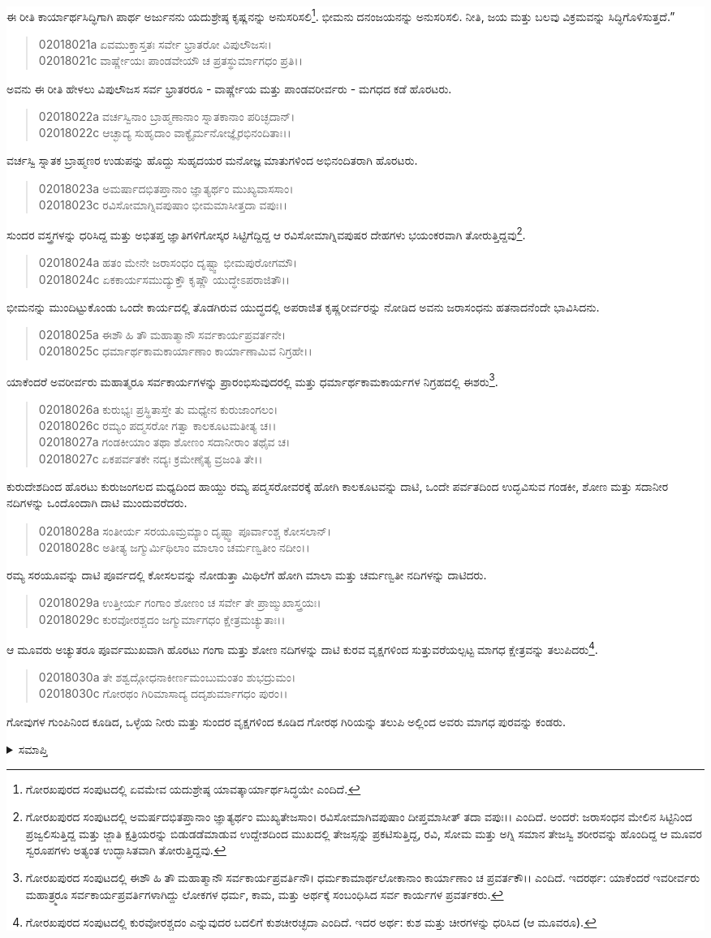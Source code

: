 ಈ ರೀತಿ ಕಾರ್ಯಾರ್ಥಸಿದ್ಧಿಗಾಗಿ ಪಾರ್ಥ ಅರ್ಜುನನು ಯದುಶ್ರೇಷ್ಠ ಕೃಷ್ಣನನ್ನು ಅನುಸರಿಸಲಿ[^13]. ಭೀಮನು ದನಂಜಯನನ್ನು ಅನುಸರಿಸಲಿ. ನೀತಿ, ಜಯ ಮತ್ತು ಬಲವು ವಿಕ್ರಮವನ್ನು ಸಿದ್ಧಿಗೊಳಿಸುತ್ತದೆ.”

> 02018021a ಏವಮುಕ್ತಾಸ್ತತಃ ಸರ್ವೇ ಭ್ರಾತರೋ ವಿಪುಲೌಜಸಃ।  
02018021c ವಾರ್ಷ್ಣೇಯಃ ಪಾಂಡವೇಯೌ ಚ ಪ್ರತಸ್ಥುರ್ಮಾಗಧಂ ಪ್ರತಿ।।

ಅವನು ಈ ರೀತಿ ಹೇಳಲು ವಿಪುಲೌಜಸ ಸರ್ವ ಭ್ರಾತರರೂ - ವಾರ್ಷ್ಣೇಯ ಮತ್ತು ಪಾಂಡವರೀರ್ವರು - ಮಗಧದ ಕಡೆ ಹೊರಟರು.

> 02018022a ವರ್ಚಸ್ವಿನಾಂ ಬ್ರಾಹ್ಮಣಾನಾಂ ಸ್ನಾತಕಾನಾಂ ಪರಿಚ್ಛದಾನ್।  
02018022c ಆಚ್ಛಾದ್ಯ ಸುಹೃದಾಂ ವಾಕ್ಯೈರ್ಮನೋಜ್ಞೈರಭಿನಂದಿತಾಃ।।

ವರ್ಚಸ್ವಿ ಸ್ನಾತಕ ಬ್ರಾಹ್ಮಣರ ಉಡುಪನ್ನು ಹೊದ್ದು ಸುಹೃದಯರ ಮನೋಜ್ಞ ಮಾತುಗಳಿಂದ ಅಭಿನಂದಿತರಾಗಿ ಹೊರಟರು.

> 02018023a ಅಮರ್ಷಾದಭಿತಪ್ತಾನಾಂ ಜ್ಞಾತ್ಯರ್ಥಂ ಮುಖ್ಯವಾಸಸಾಂ।   
02018023c ರವಿಸೋಮಾಗ್ನಿವಪುಷಾಂ ಭೀಮಮಾಸೀತ್ತದಾ ವಪುಃ।।

ಸುಂದರ ವಸ್ತ್ರಗಳನ್ನು ಧರಿಸಿದ್ದ ಮತ್ತು ಅಭಿತಪ್ತ ಜ್ಞಾತಿಗಳಿಗೋಸ್ಕರ ಸಿಟ್ಟಿಗೆದ್ದಿದ್ದ ಆ ರವಿಸೋಮಾಗ್ನಿವಪುಷರ ದೇಹಗಳು ಭಯಂಕರವಾಗಿ ತೋರುತ್ತಿದ್ದವು[^14].

> 02018024a ಹತಂ ಮೇನೇ ಜರಾಸಂಧಂ ದೃಷ್ಟ್ವಾ ಭೀಮಪುರೋಗಮೌ।  
02018024c ಏಕಕಾರ್ಯಸಮುದ್ಯುಕ್ತೌ ಕೃಷ್ಣೌ ಯುದ್ಧೇಽಪರಾಜಿತೌ।।

ಭೀಮನನ್ನು ಮುಂದಿಟ್ಟುಕೊಂಡು ಒಂದೇ ಕಾರ್ಯದಲ್ಲಿ ತೊಡಗಿರುವ ಯುದ್ಧದಲ್ಲಿ ಅಪರಾಜಿತ ಕೃಷ್ಣರೀರ್ವರನ್ನು ನೋಡಿದ ಅವನು ಜರಾಸಂಧನು ಹತನಾದನೆಂದೇ ಭಾವಿಸಿದನು.

> 02018025a ಈಶೌ ಹಿ ತೌ ಮಹಾತ್ಮಾನೌ ಸರ್ವಕಾರ್ಯಪ್ರವರ್ತನೇ।  
02018025c ಧರ್ಮಾರ್ಥಕಾಮಕಾರ್ಯಾಣಾಂ ಕಾರ್ಯಾಣಾಮಿವ ನಿಗ್ರಹೇ।।

ಯಾಕೆಂದರೆ ಅವರೀರ್ವರು ಮಹಾತ್ಮರೂ ಸರ್ವಕಾರ್ಯಗಳನ್ನು ಪ್ರಾರಂಭಿಸುವುದರಲ್ಲಿ ಮತ್ತು ಧರ್ಮಾರ್ಥಕಾಮಕಾರ್ಯಗಳ ನಿಗ್ರಹದಲ್ಲಿ ಈಶರು[^15].

> 02018026a ಕುರುಭ್ಯಃ ಪ್ರಸ್ಥಿತಾಸ್ತೇ ತು ಮಧ್ಯೇನ ಕುರುಜಾಂಗಲಂ।   
02018026c ರಮ್ಯಂ ಪದ್ಮಸರೋ ಗತ್ವಾ ಕಾಲಕೂಟಮತೀತ್ಯ ಚ।।  
02018027a ಗಂಡಕೀಯಾಂ ತಥಾ ಶೋಣಂ ಸದಾನೀರಾಂ ತಥೈವ ಚ।  
02018027c ಏಕಪರ್ವತಕೇ ನದ್ಯಃ ಕ್ರಮೇಣೈತ್ಯ ವ್ರಜಂತಿ ತೇ।।

ಕುರುದೇಶದಿಂದ ಹೊರಟು ಕುರುಜಂಗಲದ ಮಧ್ಯದಿಂದ ಹಾಯ್ದು ರಮ್ಯ ಪದ್ಮಸರೋವರಕ್ಕೆ ಹೋಗಿ ಕಾಲಕೂಟವನ್ನು ದಾಟಿ, ಒಂದೇ ಪರ್ವತದಿಂದ ಉದ್ಭವಿಸುವ ಗಂಡಕೀ, ಶೋಣ ಮತ್ತು ಸದಾನೀರ ನದಿಗಳನ್ನು ಒಂದೊಂದಾಗಿ ದಾಟಿ ಮುಂದುವರೆದರು.

> 02018028a ಸಂತೀರ್ಯ ಸರಯೂಮ್ರಮ್ಯಾಂ ದೃಷ್ಟ್ವಾ ಪೂರ್ವಾಂಶ್ಚ ಕೋಸಲಾನ್।  
02018028c ಅತೀತ್ಯ ಜಗ್ಮುರ್ಮಿಥಿಲಾಂ ಮಾಲಾಂ ಚರ್ಮಣ್ವತೀಂ ನದೀಂ।।

ರಮ್ಯ ಸರಯೂವನ್ನು ದಾಟಿ ಪೂರ್ವದಲ್ಲಿ ಕೋಸಲವನ್ನು ನೋಡುತ್ತಾ ಮಿಥಿಲೆಗೆ ಹೋಗಿ ಮಾಲಾ ಮತ್ತು ಚರ್ಮಣ್ವತೀ ನದಿಗಳನ್ನು ದಾಟಿದರು.

> 02018029a ಉತ್ತೀರ್ಯ ಗಂಗಾಂ ಶೋಣಂ ಚ ಸರ್ವೇ ತೇ ಪ್ರಾಙ್ಮುಖಾಸ್ತ್ರಯಃ।  
02018029c ಕುರವೋರಶ್ಚದಂ ಜಗ್ಮುರ್ಮಾಗಧಂ ಕ್ಷೇತ್ರಮಚ್ಯುತಾಃ।।

ಆ ಮೂವರು ಅಚ್ಯುತರೂ ಪೂರ್ವಮುಖವಾಗಿ ಹೊರಟು ಗಂಗಾ ಮತ್ತು ಶೋಣ ನದಿಗಳನ್ನು ದಾಟಿ ಕುರವ ವೃಕ್ಷಗಳಿಂದ ಸುತ್ತುವರೆಯಲ್ಪಟ್ಟ ಮಾಗಧ ಕ್ಷೇತ್ರವನ್ನು ತಲುಪಿದರು[^16].

> 02018030a ತೇ ಶಶ್ವದ್ಗೋಧನಾಕೀರ್ಣಮಂಬುಮಂತಂ ಶುಭದ್ರುಮಂ।  
02018030c ಗೋರಥಂ ಗಿರಿಮಾಸಾದ್ಯ ದದೃಶುರ್ಮಾಗಧಂ ಪುರಂ।।

ಗೋವುಗಳ ಗುಂಪಿನಿಂದ ಕೂಡಿದ, ಒಳ್ಳೆಯ ನೀರು ಮತ್ತು ಸುಂದರ ವೃಕ್ಷಗಳಿಂದ ಕೂಡಿದ ಗೋರಥ ಗಿರಿಯನ್ನು ತಲುಪಿ ಅಲ್ಲಿಂದ ಅವರು ಮಾಗಧ ಪುರವನ್ನು ಕಂಡರು.

<details><summary>ಸಮಾಪ್ತಿ</summary></details>

[^1]: ಹಂಸ ಮತ್ತು ಡಿಭಕರು ಜರಾಸಂಧನ ಸಹಾಯಕರು ಮತ್ತು ಅವರು ಯಮುನಾ ನದಿಯಲ್ಲಿ ಮುಳುಗಿ ಸಾವನ್ನಪ್ಪಿದರು. ಇವರ ನಿಜವಾದ ಹೆಸರು ಕೌಶಿಕ ಮತ್ತು ಚಿತ್ರಸೇನ.

[^2]: ಗೋರಖಪುರದ ಸಂಪುಟದಲ್ಲಿ ಪತಿತೌ ಹಂಸಡಿಂಭಕೌ ಕಂಸಶ್ಚ ಸಗಣೋ ಹತಃ ಎಂದಿದೆ.


[^3]: ಗೋರಖಪುರ ಪರಿಪಾಠದಲ್ಲಿ “ಪ್ರಾಣಯುದ್ಧ” ದ ಬದಲಾಗಿ “ಬಾಹುಯುದ್ಧ” ಎಂದಿದೆ. ರಣಯುದ್ಧವೆಂದರೆ ಶಸ್ತ್ರಾಸ್ತ್ರಗಳಿಂದ ಹೋರಾಟ. ಬಾಹುಯುದ್ಧವೆಂದರೆ ಆಯುಧಗಳನ್ನೇನನ್ನೂ ಬಳಸದೇ, ಬರಿಗೈಯಲ್ಲಿ, ಮುಷ್ಠಿಯುದ್ಧ ಮಾಡುವುದು ಎಂದರ್ಥ. 
[^4]: ಗೋರಖಪುರದ ಸಂಪುಟದಲ್ಲಿ ಮಾಗಧಂ ಸಾಧಯಿಷ್ಯಾಮ ಇಷ್ಟಿಂ ತ್ರಯ ಇವಾಗ್ನಯಃ ಎಂದಿದೆ. ಅಂದರೆ “ಮೂರು ಅಗ್ನಿಗಳು ಯಜ್ಞವನ್ನು ಹೇಗೆ ಸಾಧಿಸುತ್ತವೆಯೋ ಹಾಗೆ ನಾವು ಮೂವರು ಮಾಗಧನನ್ನು (ಮಗಧ ರಾಜ ಜರಾಸಂಧನನ್ನು) ಸಾಧಿಸುತ್ತೇವೆ” ಎಂದರ್ಥ. 
[^5]: ಗೋರಖಪುರದ ಸಂಪುಟದಲ್ಲಿ ಅವಮಾನಾಚ್ಚ ಲೋಭಾಚ್ಚ ಬಾಹುವೀರ್ಯಾಚ್ಚ ದರ್ಪಿತಃ ಎಂದಿದೆ. ಅಂದರೆ, ಅಪಮಾನದ ಭಯದಿಂದ, ಭೀಮಸೇನನಂಥಹ ಮಹಾ ಯೋದ್ಧನೊಡನೆ ಹೋರಾಡುವ ಆಸೆಯಿಂದ, ಮತ್ತು ತನ್ನ ಬಾಹುಬಲದಿಂದ ದರ್ಪಿತನಾಗಿರುವುದರಿಂದ ಅವನು ಭೀಮಸೇನನೊಂದಿಗೆ ಹೋರಾಡಲು ನಿಶ್ಚಯಿಸುತ್ತಾನೆ ಎನ್ನುವುದರಲ್ಲಿ ಸಂಶಯವಿಲ್ಲ.
[^6]: ಇಡೀ ಲೋಕವನ್ನು ಅಂತ್ಯಗೊಳಿಸಲು ಅಂತಕನೊಬ್ಬನೇ ಇರುವ ಹಾಗೆ ಜರಾಸಂದನನ್ನು ಅಂತ್ಯಗೊಳಿಸಲು ಭೀಮಸೇನನೊಬ್ಬನೇ ಸಾಕು.
[^7]: ಇಡೀ ಲೋಕವನ್ನು ಅಂತ್ಯಗೊಳಿಸಲು ಅಂತಕನೊಬ್ಬನೇ ಇರುವ ಹಾಗೆ ಜರಾಸಂದನನ್ನು ಅಂತ್ಯಗೊಳಿಸಲು ಭೀಮಸೇನನೊಬ್ಬನೇ ಸಾಕು.
[^8]: ತನ್ನ ಮರ್ಯಾದೆಯಿಂದ ಚ್ಯುತನಾಗದವನು ಅಚ್ಯುತ.
[^9]: ಗೋರಖಪುರ ಸಂಪುಟದಲ್ಲಿ ಅಪ್ರಮತ್ತೋ ಜಗನ್ನಾಥ ತಥಾ ಕುರು ನರೋತ್ತಮ ಎಂದಿದೆ.
[^10]: ೋರಖಪುರ ಸಂಪುಟದಲ್ಲಿ ದುರ್ಗತಃ ಎನ್ನುವುದರ ಬದಲು ದುಃಖಿತಃ ಎಂದಿದೆ.
[^11]: “ಧೀಧನಾ” ಎಂದರೆ ಬುದ್ಧಿಯನ್ನೇ ಸಂಪತ್ತನ್ನಾಗಿ ಹೊಂದಿದವರು ಎಂದೂ ಅರ್ಥವಾಗುತ್ತದೆ.
[^12]: ಏನು ಮಾಡಬೇಕೆಂದು ತಿಳಿದಿರುವವನು
[^13]: ಗೋರಖಪುರದ ಸಂಪುಟದಲ್ಲಿ ಏವಮೇವ ಯದುಶ್ರೇಷ್ಠ ಯಾವತ್ಕಾರ್ಯಾರ್ಥಸಿದ್ಧಯೇ ಎಂದಿದೆ.
[^14]: ಗೋರಖಪುರದ ಸಂಪುಟದಲ್ಲಿ ಅಮರ್ಷದಭಿತಪ್ತಾನಾಂ ಜ್ಞಾತ್ಯರ್ಥಂ ಮುಖ್ಯತೇಜಸಾಂ। ರವಿಸೋಮಾಗಿವಪುಷಾಂ ದೀಪ್ತಮಾಸೀತ್ ತದಾ ವಪುಃ।। ಎಂದಿದೆ. ಅಂದರೆ: ಜರಾಸಂಧನ ಮೇಲಿನ ಸಿಟ್ಟಿನಿಂದ ಪ್ರಜ್ವಲಿಸುತ್ತಿದ್ದ ಮತ್ತು ಜ್ಜಾತಿ ಕ್ಷತ್ರಿಯರನ್ನು ಬಿಡುಡಡೆಮಾಡುವ ಉದ್ದೇಶದಿಂದ ಮುಖದಲ್ಲಿ ತೇಜಸ್ಸನ್ನು ಪ್ರಕಟಿಸುತ್ತಿದ್ದ, ರವಿ, ಸೋಮ ಮತ್ತು ಅಗ್ನಿ ಸಮಾನ ತೇಜಸ್ವಿ ಶರೀರವನ್ನು ಹೊಂದಿದ್ದ ಆ ಮೂವರ ಸ್ವರೂಪಗಳು ಅತ್ಯಂತ ಉದ್ಭಾಸಿತವಾಗಿ ತೋರುತ್ತಿದ್ದವು.
[^15]: ಗೋರಖಪುರದ ಸಂಪುಟದಲ್ಲಿ ಈಶೌ ಹಿ ತೌ ಮಹಾತ್ಮಾನೌ ಸರ್ವಕಾರ್ಯಪ್ರವರ್ತಿನೌ। ಧರ್ಮಕಾಮಾರ್ಥಲೋಕಾನಾಂ ಕಾರ್ಯಾಣಾಂ ಚ ಪ್ರವರ್ತಕೌ।। ಎಂದಿದೆ. ಇದರರ್ಥ: ಯಾಕೆಂದರೆ ಇವರೀರ್ವರು ಮಹಾತ್ರ್ಮರೂ ಸರ್ವಕಾರ್ಯಪ್ರವರ್ತಿಗಳಾಗಿದ್ದು ಲೋಕಗಳ ಧರ್ಮ, ಕಾಮ, ಮತ್ತು ಅರ್ಥಕ್ಕೆ ಸಂಬಂಧಿಸಿದ ಸರ್ವ ಕಾರ್ಯಗಳ ಪ್ರವರ್ತಕರು.
[^16]: ಗೋರಖಪುರದ ಸಂಪುಟದಲ್ಲಿ ಕುರವೋರಶ್ಚದಂ ಎನ್ನುವುದರ ಬದಲಿಗೆ ಕುಶಚೀರಚ್ಛದಾ ಎಂದಿದೆ. ಇದರ ಅರ್ಥ: ಕುಶ ಮತ್ತು ಚೀರಗಳನ್ನು ಧರಿಸಿದ (ಆ ಮೂವರೂ).